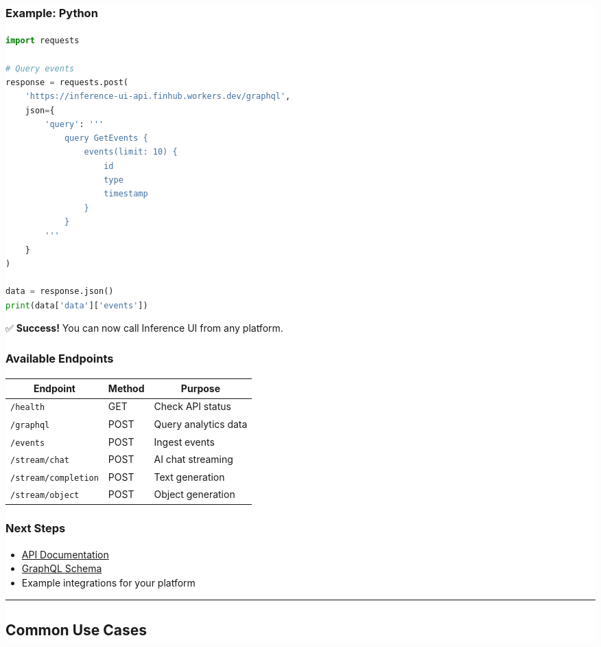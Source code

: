 ### Example: Python

```python
import requests

# Query events
response = requests.post(
    'https://inference-ui-api.finhub.workers.dev/graphql',
    json={
        'query': '''
            query GetEvents {
                events(limit: 10) {
                    id
                    type
                    timestamp
                }
            }
        '''
    }
)

data = response.json()
print(data['data']['events'])
```

✅ **Success!** You can now call Inference UI from any platform.

### Available Endpoints

| Endpoint | Method | Purpose |
|----------|--------|---------|
| `/health` | GET | Check API status |
| `/graphql` | POST | Query analytics data |
| `/events` | POST | Ingest events |
| `/stream/chat` | POST | AI chat streaming |
| `/stream/completion` | POST | Text generation |
| `/stream/object` | POST | Object generation |

### Next Steps

- [API Documentation](https://inference-ui-api.finhub.workers.dev)
- [GraphQL Schema](https://inference-ui-api.finhub.workers.dev/graphql)
- Example integrations for your platform

---

## Common Use Cases
